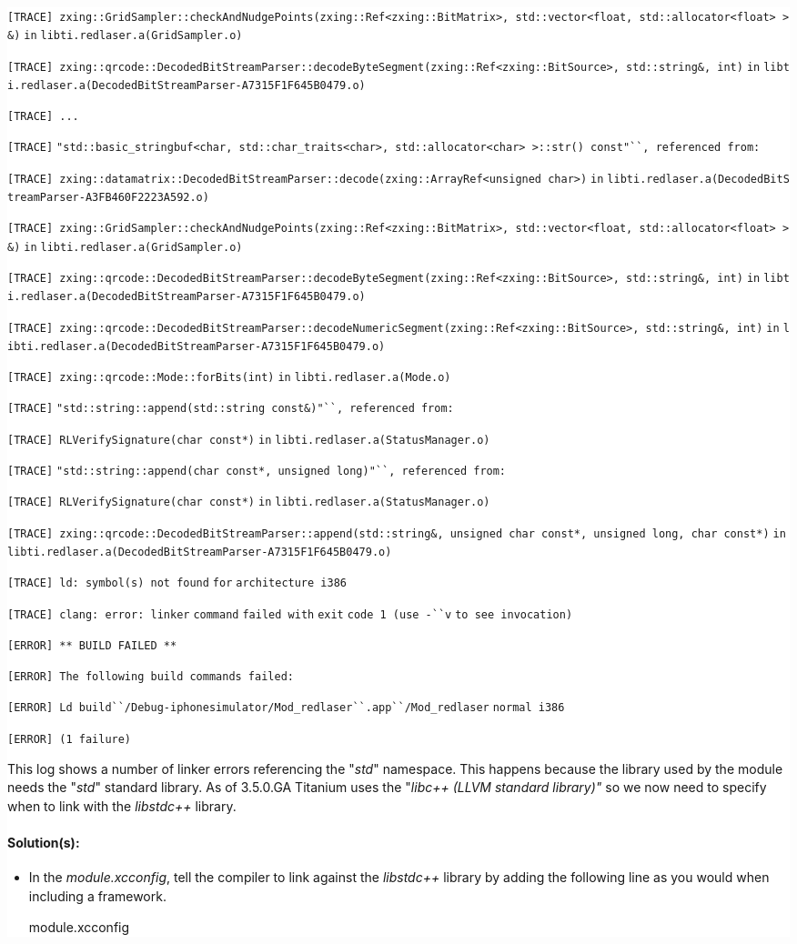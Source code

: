 `[TRACE] zxing::GridSampler::checkAndNudgePoints(zxing::Ref<zxing::BitMatrix>, std::vector<float, std::allocator<float> >&)` `in` `libti.redlaser.a(GridSampler.o)`

`[TRACE] zxing::qrcode::DecodedBitStreamParser::decodeByteSegment(zxing::Ref<zxing::BitSource>, std::string&, int)` `in` `libti.redlaser.a(DecodedBitStreamParser-A7315F1F645B0479.o)`

`[TRACE] ...`

`[TRACE]` `"std::basic_stringbuf<char, std::char_traits<char>, std::allocator<char> >::str() const"``, referenced from:`

`[TRACE] zxing::datamatrix::DecodedBitStreamParser::decode(zxing::ArrayRef<unsigned char>)` `in` `libti.redlaser.a(DecodedBitStreamParser-A3FB460F2223A592.o)`

`[TRACE] zxing::GridSampler::checkAndNudgePoints(zxing::Ref<zxing::BitMatrix>, std::vector<float, std::allocator<float> >&)` `in` `libti.redlaser.a(GridSampler.o)`

`[TRACE] zxing::qrcode::DecodedBitStreamParser::decodeByteSegment(zxing::Ref<zxing::BitSource>, std::string&, int)` `in` `libti.redlaser.a(DecodedBitStreamParser-A7315F1F645B0479.o)`

`[TRACE] zxing::qrcode::DecodedBitStreamParser::decodeNumericSegment(zxing::Ref<zxing::BitSource>, std::string&, int)` `in` `libti.redlaser.a(DecodedBitStreamParser-A7315F1F645B0479.o)`

`[TRACE] zxing::qrcode::Mode::forBits(int)` `in` `libti.redlaser.a(Mode.o)`

`[TRACE]` `"std::string::append(std::string const&)"``, referenced from:`

`[TRACE] RLVerifySignature(char const*)` `in` `libti.redlaser.a(StatusManager.o)`

`[TRACE]` `"std::string::append(char const*, unsigned long)"``, referenced from:`

`[TRACE] RLVerifySignature(char const*)` `in` `libti.redlaser.a(StatusManager.o)`

`[TRACE] zxing::qrcode::DecodedBitStreamParser::append(std::string&, unsigned char const*, unsigned long, char const*)` `in` `libti.redlaser.a(DecodedBitStreamParser-A7315F1F645B0479.o)`

`[TRACE] ld: symbol(s) not found` `for` `architecture i386`

`[TRACE] clang: error: linker` `command` `failed with` `exit` `code 1 (use -``v` `to see invocation)`

`[ERROR] ** BUILD FAILED **`

`[ERROR] The following build commands failed:`

`[ERROR] Ld build``/Debug-iphonesimulator/Mod_redlaser``.app``/Mod_redlaser` `normal i386`

`[ERROR] (1 failure)`

This log shows a number of linker errors referencing the "_std_" namespace. This happens because the library used by the module needs the "_std_" standard library. As of 3.5.0.GA Titanium uses the "_libc++ (LLVM standard library)"_ so we now need to specify when to link with the _libstdc++_ library.

#### Solution(s):

*   In the _module.xcconfig_, tell the compiler to link against the _libstdc++_ library by adding the following line as you would when including a framework.
    
    module.xcconfig
    